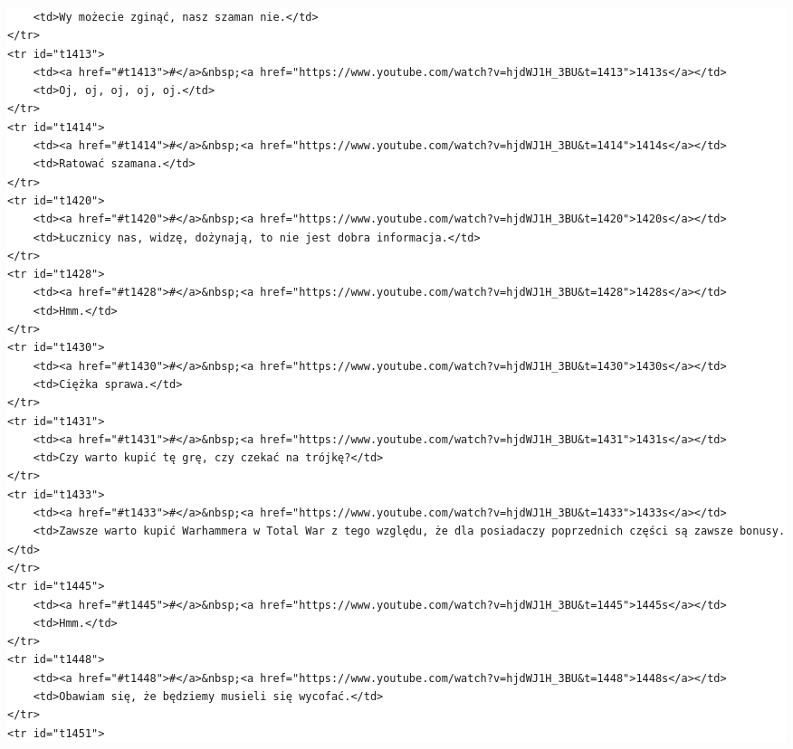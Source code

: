         <td>Wy możecie zginąć, nasz szaman nie.</td>
    </tr>
    <tr id="t1413">
        <td><a href="#t1413">#</a>&nbsp;<a href="https://www.youtube.com/watch?v=hjdWJ1H_3BU&t=1413">1413s</a></td>
        <td>Oj, oj, oj, oj, oj.</td>
    </tr>
    <tr id="t1414">
        <td><a href="#t1414">#</a>&nbsp;<a href="https://www.youtube.com/watch?v=hjdWJ1H_3BU&t=1414">1414s</a></td>
        <td>Ratować szamana.</td>
    </tr>
    <tr id="t1420">
        <td><a href="#t1420">#</a>&nbsp;<a href="https://www.youtube.com/watch?v=hjdWJ1H_3BU&t=1420">1420s</a></td>
        <td>Łucznicy nas, widzę, dożynają, to nie jest dobra informacja.</td>
    </tr>
    <tr id="t1428">
        <td><a href="#t1428">#</a>&nbsp;<a href="https://www.youtube.com/watch?v=hjdWJ1H_3BU&t=1428">1428s</a></td>
        <td>Hmm.</td>
    </tr>
    <tr id="t1430">
        <td><a href="#t1430">#</a>&nbsp;<a href="https://www.youtube.com/watch?v=hjdWJ1H_3BU&t=1430">1430s</a></td>
        <td>Ciężka sprawa.</td>
    </tr>
    <tr id="t1431">
        <td><a href="#t1431">#</a>&nbsp;<a href="https://www.youtube.com/watch?v=hjdWJ1H_3BU&t=1431">1431s</a></td>
        <td>Czy warto kupić tę grę, czy czekać na trójkę?</td>
    </tr>
    <tr id="t1433">
        <td><a href="#t1433">#</a>&nbsp;<a href="https://www.youtube.com/watch?v=hjdWJ1H_3BU&t=1433">1433s</a></td>
        <td>Zawsze warto kupić Warhammera w Total War z tego względu, że dla posiadaczy poprzednich części są zawsze bonusy.</td>
    </tr>
    <tr id="t1445">
        <td><a href="#t1445">#</a>&nbsp;<a href="https://www.youtube.com/watch?v=hjdWJ1H_3BU&t=1445">1445s</a></td>
        <td>Hmm.</td>
    </tr>
    <tr id="t1448">
        <td><a href="#t1448">#</a>&nbsp;<a href="https://www.youtube.com/watch?v=hjdWJ1H_3BU&t=1448">1448s</a></td>
        <td>Obawiam się, że będziemy musieli się wycofać.</td>
    </tr>
    <tr id="t1451">
